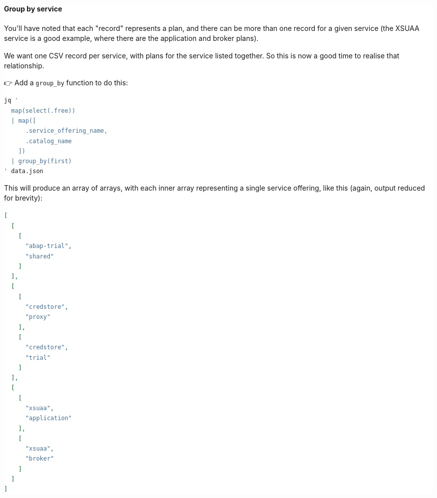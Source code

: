 #### Group by service

You'll have noted that each "record" represents a plan, and there can be more than one record for a given service (the XSUAA service is a good example, where there are the application and broker plans). 

We want one CSV record per service, with plans for the service listed together. So this is now a good time to realise that relationship.

👉 Add a `group_by` function to do this:

```bash
jq '
  map(select(.free))
  | map([
      .service_offering_name,
      .catalog_name
    ])
  | group_by(first)
' data.json
```

This will produce an array of arrays, with each inner array representing a single service offering, like this (again, output reduced for brevity):

```json
[
  [
    [
      "abap-trial",
      "shared"
    ]
  ],
  [
    [
      "credstore",
      "proxy"
    ],
    [
      "credstore",
      "trial"
    ]
  ],
  [
    [
      "xsuaa",
      "application"
    ],
    [
      "xsuaa",
      "broker"
    ]
  ]
]
```
